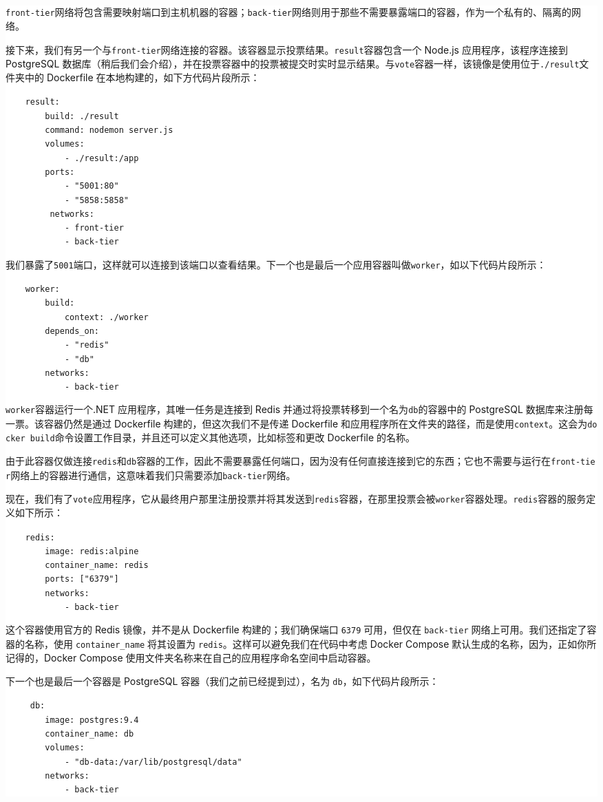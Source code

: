 `front-tier`网络将包含需要映射端口到主机机器的容器；`back-tier`网络则用于那些不需要暴露端口的容器，作为一个私有的、隔离的网络。

接下来，我们有另一个与`front-tier`网络连接的容器。该容器显示投票结果。`result`容器包含一个 Node.js 应用程序，该程序连接到 PostgreSQL 数据库（稍后我们会介绍），并在投票容器中的投票被提交时实时显示结果。与`vote`容器一样，该镜像是使用位于`./result`文件夹中的 Dockerfile 在本地构建的，如下方代码片段所示：

```
    result:
        build: ./result
        command: nodemon server.js
        volumes:
            - ./result:/app
        ports:
            - "5001:80"
            - "5858:5858"
         networks:
            - front-tier
            - back-tier
```

我们暴露了`5001`端口，这样就可以连接到该端口以查看结果。下一个也是最后一个应用容器叫做`worker`，如以下代码片段所示：

```
    worker:
        build:
            context: ./worker
        depends_on:
            - "redis"
            - "db"
        networks:
            - back-tier
```

`worker`容器运行一个.NET 应用程序，其唯一任务是连接到 Redis 并通过将投票转移到一个名为`db`的容器中的 PostgreSQL 数据库来注册每一票。该容器仍然是通过 Dockerfile 构建的，但这次我们不是传递 Dockerfile 和应用程序所在文件夹的路径，而是使用`context`。这会为`docker build`命令设置工作目录，并且还可以定义其他选项，比如标签和更改 Dockerfile 的名称。

由于此容器仅做连接`redis`和`db`容器的工作，因此不需要暴露任何端口，因为没有任何直接连接到它的东西；它也不需要与运行在`front-tier`网络上的容器进行通信，这意味着我们只需要添加`back-tier`网络。

现在，我们有了`vote`应用程序，它从最终用户那里注册投票并将其发送到`redis`容器，在那里投票会被`worker`容器处理。`redis`容器的服务定义如下所示：

```
    redis:
        image: redis:alpine
        container_name: redis
        ports: ["6379"]
        networks:
            - back-tier
```

这个容器使用官方的 Redis 镜像，并不是从 Dockerfile 构建的；我们确保端口 `6379` 可用，但仅在 `back-tier` 网络上可用。我们还指定了容器的名称，使用 `container_name` 将其设置为 `redis`。这样可以避免我们在代码中考虑 Docker Compose 默认生成的名称，因为，正如你所记得的，Docker Compose 使用文件夹名称来在自己的应用程序命名空间中启动容器。

下一个也是最后一个容器是 PostgreSQL 容器（我们之前已经提到过），名为 `db`，如下代码片段所示：

```
     db:
        image: postgres:9.4
        container_name: db
        volumes:
            - "db-data:/var/lib/postgresql/data"
        networks:
            - back-tier
```
